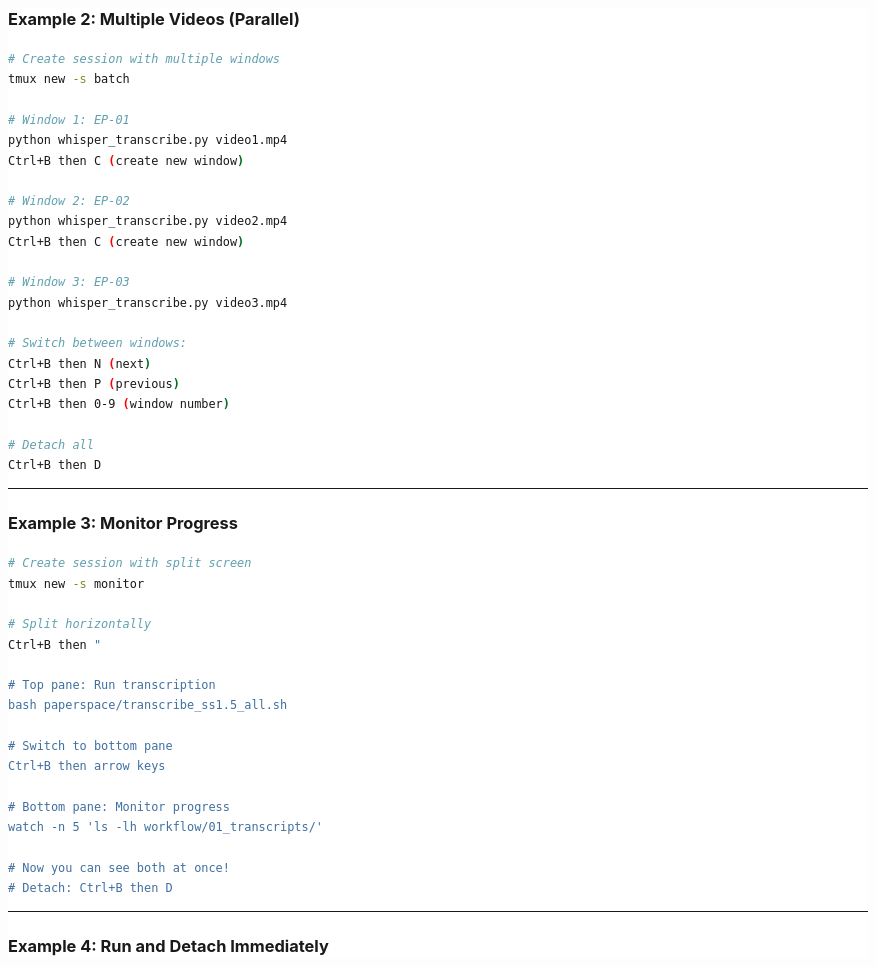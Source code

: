 ### Example 2: Multiple Videos (Parallel)

```bash
# Create session with multiple windows
tmux new -s batch

# Window 1: EP-01
python whisper_transcribe.py video1.mp4
Ctrl+B then C (create new window)

# Window 2: EP-02
python whisper_transcribe.py video2.mp4
Ctrl+B then C (create new window)

# Window 3: EP-03
python whisper_transcribe.py video3.mp4

# Switch between windows:
Ctrl+B then N (next)
Ctrl+B then P (previous)
Ctrl+B then 0-9 (window number)

# Detach all
Ctrl+B then D
```

---

### Example 3: Monitor Progress

```bash
# Create session with split screen
tmux new -s monitor

# Split horizontally
Ctrl+B then "

# Top pane: Run transcription
bash paperspace/transcribe_ss1.5_all.sh

# Switch to bottom pane
Ctrl+B then arrow keys

# Bottom pane: Monitor progress
watch -n 5 'ls -lh workflow/01_transcripts/'

# Now you can see both at once!
# Detach: Ctrl+B then D
```

---

### Example 4: Run and Detach Immediately
